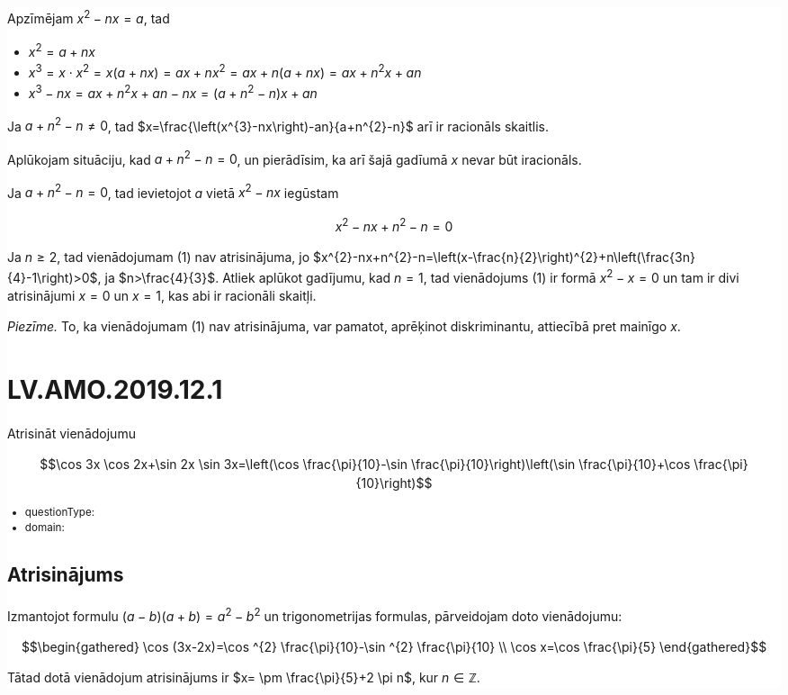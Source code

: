 Apzīmējam $x^{2}-nx=a$, tad


- $x^{2} = a+nx$  
- $x^{3} = x \cdot x^{2} = x(a+nx) = ax+nx^{2} = ax+n(a+nx) = ax+n^{2}x+an$  
- $x^{3}-nx = ax+n^{2}x+an-nx = \left(a+n^{2}-n\right)x+an$

Ja $a+n^{2}-n \neq 0$, tad $x=\frac{\left(x^{3}-nx\right)-an}{a+n^{2}-n}$ arī 
ir racionāls skaitlis.

Aplūkojam situāciju, kad $a+n^{2}-n=0$, un pierādīsim, ka arī šajā gadīumā $x$ 
nevar būt iracionāls.

Ja $a+n^{2}-n=0$, tad ievietojot $a$ vietā $x^{2}-nx$ iegūstam

$$\begin{equation*}
x^{2}-nx+n^{2}-n=0 \tag{1}
\end{equation*}$$

Ja $n \geq 2$, tad vienādojumam $(1)$ nav atrisinājuma, jo 
$x^{2}-nx+n^{2}-n=\left(x-\frac{n}{2}\right)^{2}+n\left(\frac{3n}{4}-1\right)>0$,
ja $n>\frac{4}{3}$. Atliek aplūkot gadījumu, kad $n=1$, tad vienādojums $(1)$ 
ir formā $x^{2}-x=0$ un tam ir divi atrisinājumi $x=0$ un $x=1$, kas abi ir 
racionāli skaitļi.

$\textit {Piezīme.}$ To, ka vienādojumam $(1)$ nav atrisinājuma, var pamatot, 
aprēķinot diskriminantu, attiecībā pret mainīgo $x$.



# <lo-sample/> LV.AMO.2019.12.1

Atrisināt vienādojumu

$$\cos 3x \cos 2x+\sin 2x \sin 3x=\left(\cos \frac{\pi}{10}-\sin \frac{\pi}{10}\right)\left(\sin \frac{\pi}{10}+\cos \frac{\pi}{10}\right)$$

<small>

* questionType:
* domain:

</small>

## Atrisinājums

Izmantojot formulu $(a-b)(a+b)=a^{2}-b^{2}$ un trigonometrijas formulas, 
pārveidojam doto vienādojumu:

$$\begin{gathered}
\cos (3x-2x)=\cos ^{2} \frac{\pi}{10}-\sin ^{2} \frac{\pi}{10} \\
\cos x=\cos \frac{\pi}{5}
\end{gathered}$$

Tātad dotā vienādojum atrisinājums ir $x= \pm \frac{\pi}{5}+2 \pi n$, kur 
$n \in \mathbb{Z}$.

